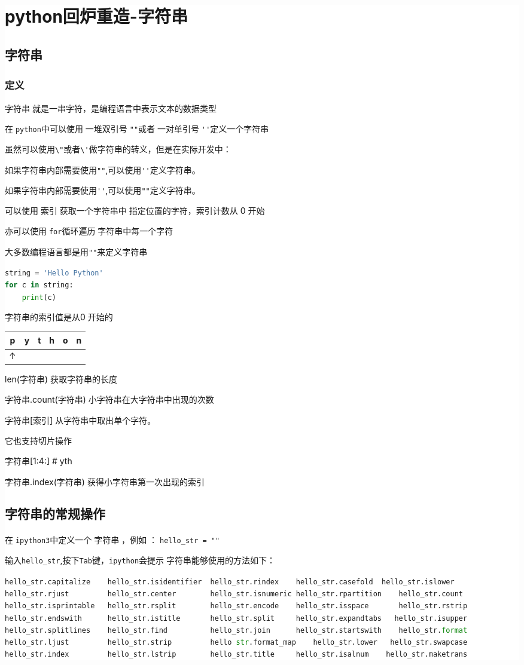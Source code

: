 # python回炉重造-字符串


## 字符串

### 定义

字符串 就是一串字符，是编程语言中表示文本的数据类型

在 `python`中可以使用 一堆双引号 `""`或者 一对单引号 `''`定义一个字符串

虽然可以使用`\"`或者`\'`做字符串的转义，但是在实际开发中：

如果字符串内部需要使用`""`,可以使用`''`定义字符串。

如果字符串内部需要使用`''`,可以使用`""`定义字符串。

可以使用 索引 获取一个字符串中 指定位置的字符，索引计数从 0 开始

亦可以使用 `for`循环遍历 字符串中每一个字符

大多数编程语言都是用`""`来定义字符串

```python
string = 'Hello Python'
for c in string:
    print(c)
```

字符串的索引值是从0 开始的

|  p   |  y   |  t   |  h   |  o   |  n   |
| :--: | :--: | :--: | :--: | :--: | :--: |
|  ↑   |      |      |      |      |      |

len(字符串) 	获取字符串的长度

字符串.count(字符串) 	小字符串在大字符串中出现的次数

字符串[索引] 	从字符串中取出单个字符。

它也支持切片操作

字符串[1:4:]	# yth

字符串.index(字符串)	获得小字符串第一次出现的索引



## 字符串的常规操作

在 `ipython3`中定义一个 字符串 ，例如 ： `hello_str = ""`

输入`hello_str`,按下`Tab`键，`ipython`会提示 字符串能够使用的方法如下：

```python
hello_str.capitalize	hello_str.isidentifier	hello_str.rindex	hello_str.casefold	hello_str.islower
hello_str.rjust			hello_str.center		hello_str.isnumeric	hello_str.rpartition	hello_str.count
hello_str.isprintable	hello_str.rsplit		hello_str.encode	hello_str.isspace		hello_str.rstrip
hello_str.endswith		hello_str.istitle		hello_str.split		hello_str.expandtabs   hello_str.isupper
hello_str.splitlines	hello_str.find			hello_str.join		hello_str.startswith    hello_str.format
hello_str.ljust			hello_str.strip			hello str.format_map	hello_str.lower	  hello_str.swapcase
hello_str.index			hello_str.lstrip		hello_str.title		hello_str.isalnum	 hello_str.maketrans
```
